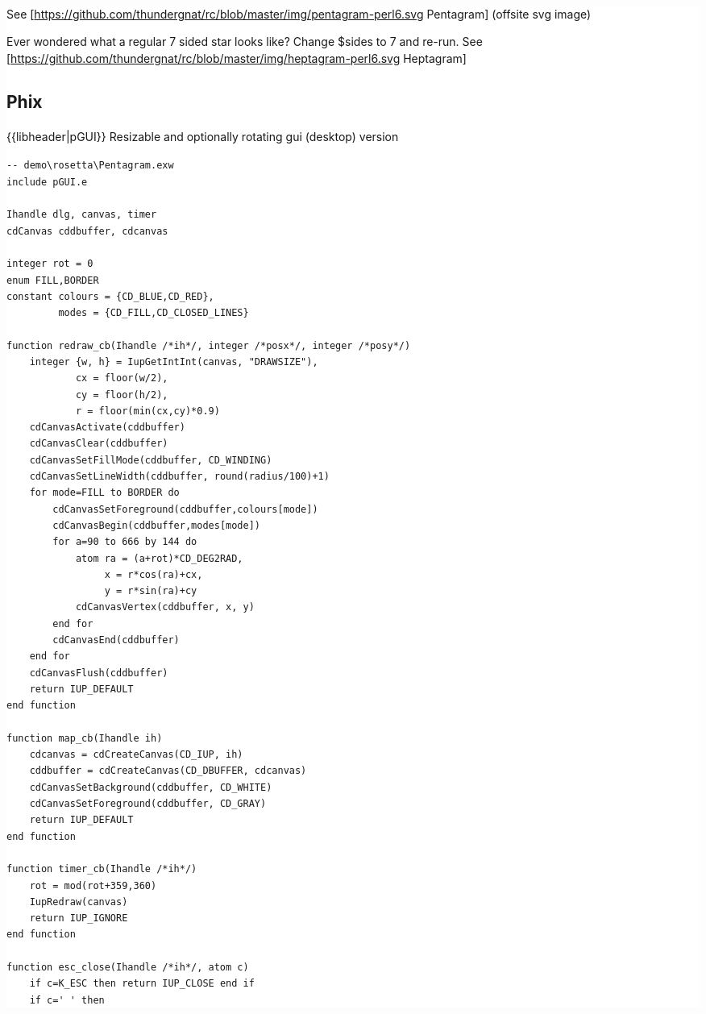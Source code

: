See [https://github.com/thundergnat/rc/blob/master/img/pentagram-perl6.svg Pentagram] (offsite svg image)

Ever wondered what a regular 7 sided star looks like? Change $sides to 7 and re-run.
See [https://github.com/thundergnat/rc/blob/master/img/heptagram-perl6.svg Heptagram]


## Phix

{{libheader|pGUI}}
Resizable and optionally rotating gui (desktop) version

```Phix
-- demo\rosetta\Pentagram.exw
include pGUI.e

Ihandle dlg, canvas, timer
cdCanvas cddbuffer, cdcanvas

integer rot = 0
enum FILL,BORDER
constant colours = {CD_BLUE,CD_RED},
         modes = {CD_FILL,CD_CLOSED_LINES}

function redraw_cb(Ihandle /*ih*/, integer /*posx*/, integer /*posy*/)
    integer {w, h} = IupGetIntInt(canvas, "DRAWSIZE"),
            cx = floor(w/2),
            cy = floor(h/2),
            r = floor(min(cx,cy)*0.9)
    cdCanvasActivate(cddbuffer)
    cdCanvasClear(cddbuffer)
    cdCanvasSetFillMode(cddbuffer, CD_WINDING)
    cdCanvasSetLineWidth(cddbuffer, round(radius/100)+1) 
    for mode=FILL to BORDER do
        cdCanvasSetForeground(cddbuffer,colours[mode])
        cdCanvasBegin(cddbuffer,modes[mode])
        for a=90 to 666 by 144 do
            atom ra = (a+rot)*CD_DEG2RAD,
                 x = r*cos(ra)+cx,
                 y = r*sin(ra)+cy
            cdCanvasVertex(cddbuffer, x, y)
        end for
        cdCanvasEnd(cddbuffer)
    end for
    cdCanvasFlush(cddbuffer)
    return IUP_DEFAULT
end function

function map_cb(Ihandle ih)
    cdcanvas = cdCreateCanvas(CD_IUP, ih)
    cddbuffer = cdCreateCanvas(CD_DBUFFER, cdcanvas)
    cdCanvasSetBackground(cddbuffer, CD_WHITE)
    cdCanvasSetForeground(cddbuffer, CD_GRAY)
    return IUP_DEFAULT
end function

function timer_cb(Ihandle /*ih*/)
    rot = mod(rot+359,360)
    IupRedraw(canvas)
    return IUP_IGNORE
end function

function esc_close(Ihandle /*ih*/, atom c)
    if c=K_ESC then return IUP_CLOSE end if
    if c=' ' then
```